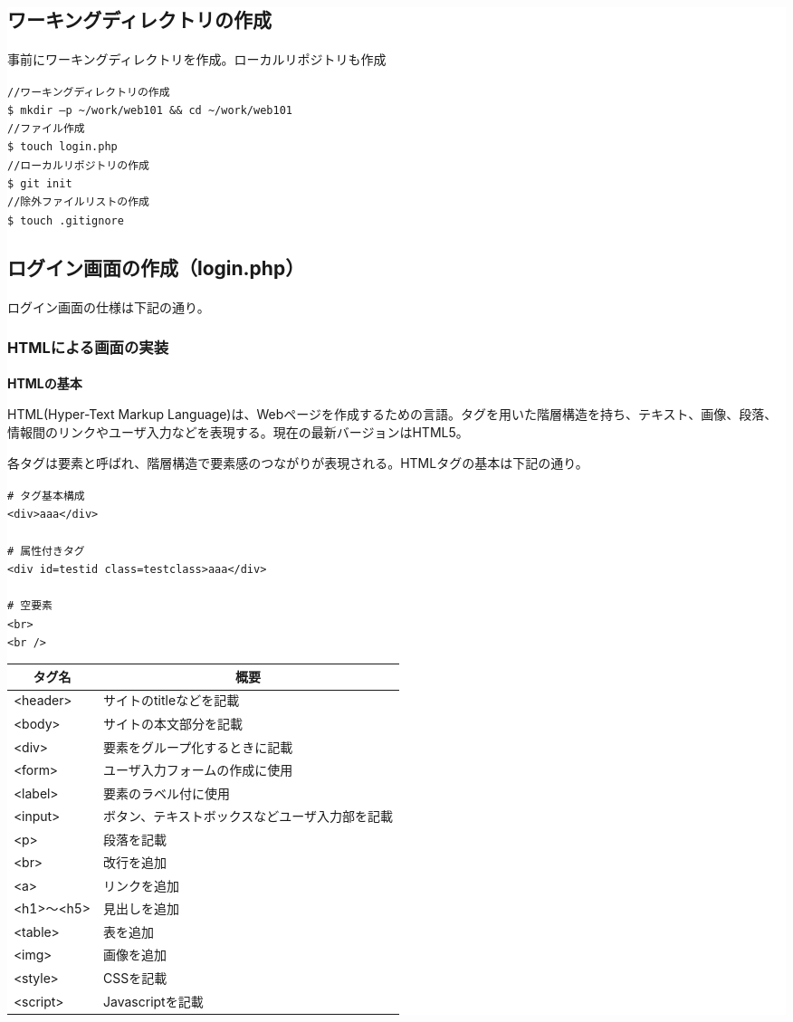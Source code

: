 ## ワーキングディレクトリの作成
事前にワーキングディレクトリを作成。ローカルリポジトリも作成

```
//ワーキングディレクトリの作成
$ mkdir –p ~/work/web101 && cd ~/work/web101
//ファイル作成
$ touch login.php
//ローカルリポジトリの作成
$ git init
//除外ファイルリストの作成
$ touch .gitignore
```

## ログイン画面の作成（login.php）

ログイン画面の仕様は下記の通り。

### HTMLによる画面の実装

**HTMLの基本**

HTML(Hyper-Text Markup Language)は、Webページを作成するための言語。タグを用いた階層構造を持ち、テキスト、画像、段落、情報間のリンクやユーザ入力などを表現する。現在の最新バージョンはHTML5。

各タグは要素と呼ばれ、階層構造で要素感のつながりが表現される。HTMLタグの基本は下記の通り。

```
# タグ基本構成
<div>aaa</div>

# 属性付きタグ
<div id=testid class=testclass>aaa</div>

# 空要素
<br>
<br />
```

| タグ名  | 概要  |
|---|---|
|\<header\>|サイトのtitleなどを記載|
|\<body\>|サイトの本文部分を記載|
|\<div\>|要素をグループ化するときに記載|
|\<form\>|ユーザ入力フォームの作成に使用|
|\<label\>|要素のラベル付に使用|
|\<input\>|ボタン、テキストボックスなどユーザ入力部を記載|
|\<p\>|段落を記載|
|\<br\>|改行を追加|
|\<a\>|リンクを追加|
|\<h1\>〜\<h5\>|見出しを追加|
|\<table\>|表を追加|
|\<img\>|画像を追加|
|\<style\>|CSSを記載|
|\<script\>|Javascriptを記載|
